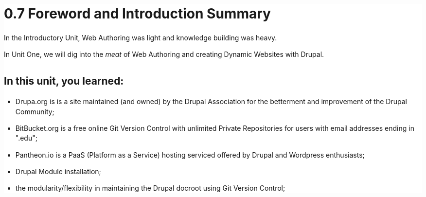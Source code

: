 
# 0.7 Foreword and Introduction Summary

In the Introductory Unit, Web Authoring was light and knowledge building was heavy.  

In Unit One, we will dig into the *meat* of Web Authoring and creating Dynamic Websites with Drupal.

## In this unit, you learned:

* Drupa.org is is a site maintained (and owned) by the Drupal Association for the betterment and improvement of the Drupal Community;

* BitBucket.org is a free online Git Version Control with unlimited Private Repositories for users with email addresses ending in ".edu";

* Pantheon.io is a PaaS (Platform as a Service) hosting serviced offered by Drupal and Wordpress enthusiasts;

* Drupal Module installation;

* the modularity/flexibility in maintaining the Drupal docroot using Git Version Control;

